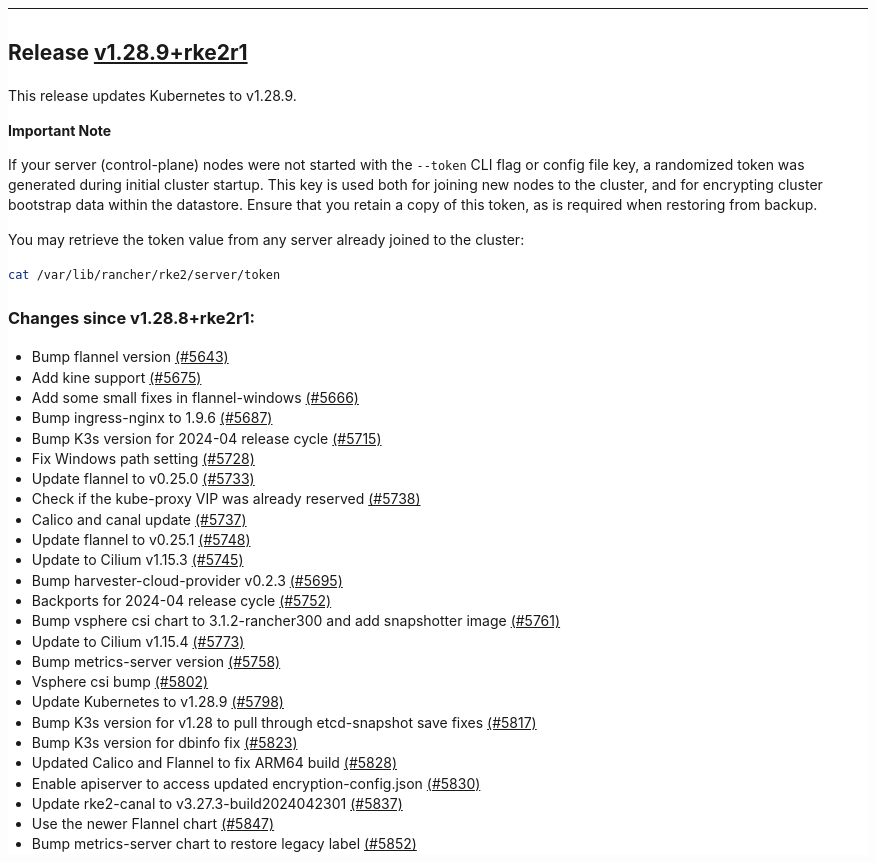 
-----
## Release [v1.28.9+rke2r1](https://github.com/rancher/rke2/releases/tag/v1.28.9+rke2r1)


This release updates Kubernetes to v1.28.9.

**Important Note**

If your server (control-plane) nodes were not started with the `--token` CLI flag or config file key, a randomized token was generated during initial cluster startup. This key is used both for joining new nodes to the cluster, and for encrypting cluster bootstrap data within the datastore. Ensure that you retain a copy of this token, as is required when restoring from backup.

You may retrieve the token value from any server already joined to the cluster:
```bash
cat /var/lib/rancher/rke2/server/token
```

### Changes since v1.28.8+rke2r1:

* Bump flannel version [(#5643)](https://github.com/rancher/rke2/pull/5643)
* Add kine support [(#5675)](https://github.com/rancher/rke2/pull/5675)
* Add some small fixes in flannel-windows [(#5666)](https://github.com/rancher/rke2/pull/5666)
* Bump ingress-nginx to 1.9.6 [(#5687)](https://github.com/rancher/rke2/pull/5687)
* Bump K3s version for 2024-04 release cycle [(#5715)](https://github.com/rancher/rke2/pull/5715)
* Fix Windows path setting [(#5728)](https://github.com/rancher/rke2/pull/5728)
* Update flannel to v0.25.0 [(#5733)](https://github.com/rancher/rke2/pull/5733)
* Check if the kube-proxy VIP was already reserved [(#5738)](https://github.com/rancher/rke2/pull/5738)
* Calico and canal update [(#5737)](https://github.com/rancher/rke2/pull/5737)
* Update flannel to v0.25.1 [(#5748)](https://github.com/rancher/rke2/pull/5748)
* Update to Cilium v1.15.3 [(#5745)](https://github.com/rancher/rke2/pull/5745)
* Bump harvester-cloud-provider v0.2.3 [(#5695)](https://github.com/rancher/rke2/pull/5695)
* Backports for 2024-04 release cycle [(#5752)](https://github.com/rancher/rke2/pull/5752)
* Bump vsphere csi chart to 3.1.2-rancher300 and add snapshotter image [(#5761)](https://github.com/rancher/rke2/pull/5761)
* Update to Cilium v1.15.4 [(#5773)](https://github.com/rancher/rke2/pull/5773)
* Bump metrics-server version [(#5758)](https://github.com/rancher/rke2/pull/5758)
* Vsphere csi bump [(#5802)](https://github.com/rancher/rke2/pull/5802)
* Update Kubernetes to v1.28.9 [(#5798)](https://github.com/rancher/rke2/pull/5798)
* Bump K3s version for v1.28 to pull through etcd-snapshot save fixes [(#5817)](https://github.com/rancher/rke2/pull/5817)
* Bump K3s version for dbinfo fix [(#5823)](https://github.com/rancher/rke2/pull/5823)
* Updated Calico and Flannel to fix ARM64 build [(#5828)](https://github.com/rancher/rke2/pull/5828)
* Enable apiserver to access updated encryption-config.json [(#5830)](https://github.com/rancher/rke2/pull/5830)
* Update rke2-canal to v3.27.3-build2024042301 [(#5837)](https://github.com/rancher/rke2/pull/5837)
* Use the newer Flannel chart [(#5847)](https://github.com/rancher/rke2/pull/5847)
* Bump metrics-server chart to restore legacy label [(#5852)](https://github.com/rancher/rke2/pull/5852)
